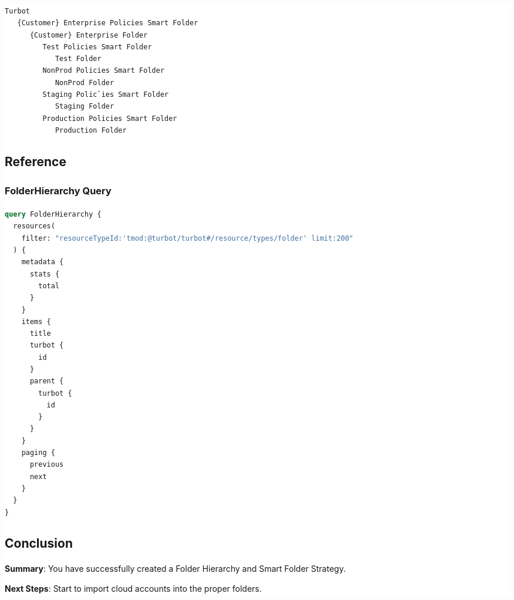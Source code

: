 ```
Turbot 
   {Customer} Enterprise Policies Smart Folder
      {Customer} Enterprise Folder
         Test Policies Smart Folder
            Test Folder
         NonProd Policies Smart Folder
            NonProd Folder
         Staging Polic`ies Smart Folder
            Staging Folder
         Production Policies Smart Folder
            Production Folder
```

## Reference
### FolderHierarchy Query
```graphql
query FolderHierarchy {
  resources(
    filter: "resourceTypeId:'tmod:@turbot/turbot#/resource/types/folder' limit:200"
  ) {
    metadata {
      stats {
        total
      }
    }
    items {
      title
      turbot {
        id
      }
      parent {
        turbot {
          id
        }
      }
    }
    paging {
      previous
      next
    }
  }
}

```

## Conclusion

**Summary**: You have successfully created a Folder Hierarchy and Smart Folder Strategy.

**Next Steps**: Start to import cloud accounts into the proper folders. 
